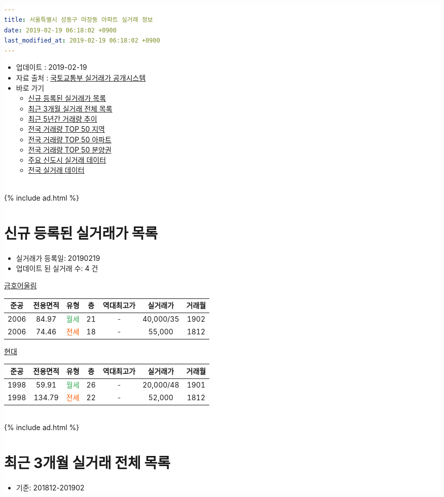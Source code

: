 ```yaml
---
title: 서울특별시 성동구 마장동 아파트 실거래 정보
date: 2019-02-19 06:18:02 +0900
last_modified_at: 2019-02-19 06:18:02 +0900
---
```


* 업데이트 : 2019-02-19
* 자료 출처 : [국토교통부 실거래가 공개시스템](http://rt.molit.go.kr)
* 바로 가기
    * [신규 등록된 실거래가 목록](#신규-등록된-실거래가-목록)
    * [최근 3개월 실거래 전체 목록](#최근-3개월-실거래-전체-목록)
    * [최근 5년간 거래량 추이](#최근-5년간-거래량-추이)
    * [전국 거래량 TOP 50 지역](https://ayogom.github.io/apt-trade-info/최근-3개월-전국에서-가장-거래가-많이-발생한-지역)
    * [전국 거래량 TOP 50 아파트](https://ayogom.github.io/apt-trade-info/최근-3개월-전국에서-가장-거래가-많이-발생한-아파트)
    * [전국 거래량 TOP 50 분양권](https://ayogom.github.io/apt-trade-info/최근-3개월-전국에서-가장-거래가-많이-발생한-분양권)
    * [주요 신도시 실거래 데이터](https://ayogom.github.io/apt-trade-info/주요-신도시)
    * [전국 실거래 데이터](https://ayogom.github.io/apt-trade-info/전국)
<br>
{% include ad.html %}
<br>

# 신규 등록된 실거래가 목록
* 실거래가 등록일: 20190219
* 업데이트 된 실거래 수: 4 건


[금호어울림](https://search.naver.com/search.naver?query=%EC%84%9C%EC%9A%B8%ED%8A%B9%EB%B3%84%EC%8B%9C+%EC%84%B1%EB%8F%99%EA%B5%AC+%EB%A7%88%EC%9E%A5%EB%8F%99+%EA%B8%88%ED%98%B8%EC%96%B4%EC%9A%B8%EB%A6%BC)

|준공|전용면적|유형|층|역대최고가|실거래가|거래월|
|:---:|:---:|:---:|:---:|:---:|:---:|:---:|
|2006|84.97|<span style="color:#34a853">월세</span>|21|<span style="color:#444444">-</span>|40,000/35|1902|
|2006|74.46|<span style="color:#ff5a00">전세</span>|18|<span style="color:#444444">-</span>|55,000|1812|

[현대](https://search.naver.com/search.naver?query=%EC%84%9C%EC%9A%B8%ED%8A%B9%EB%B3%84%EC%8B%9C+%EC%84%B1%EB%8F%99%EA%B5%AC+%EB%A7%88%EC%9E%A5%EB%8F%99+%ED%98%84%EB%8C%80)

|준공|전용면적|유형|층|역대최고가|실거래가|거래월|
|:---:|:---:|:---:|:---:|:---:|:---:|:---:|
|1998|59.91|<span style="color:#34a853">월세</span>|26|<span style="color:#444444">-</span>|20,000/48|1901|
|1998|134.79|<span style="color:#ff5a00">전세</span>|22|<span style="color:#444444">-</span>|52,000|1812|


<br>
{% include ad.html %}
<br>

# 최근 3개월 실거래 전체 목록
* 기준: 201812-201902

